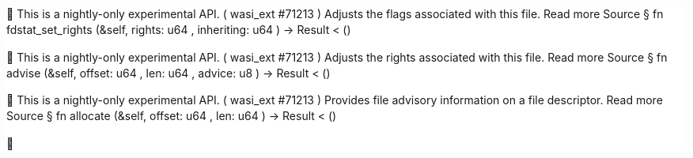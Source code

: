 >
🔬
This is a nightly-only experimental API. (
wasi_ext
#71213
)
Adjusts the flags associated with this file.
Read more
Source
§
fn
fdstat_set_rights
(&self, rights:
u64
, inheriting:
u64
) ->
Result
<
()
>
🔬
This is a nightly-only experimental API. (
wasi_ext
#71213
)
Adjusts the rights associated with this file.
Read more
Source
§
fn
advise
(&self, offset:
u64
, len:
u64
, advice:
u8
) ->
Result
<
()
>
🔬
This is a nightly-only experimental API. (
wasi_ext
#71213
)
Provides file advisory information on a file descriptor.
Read more
Source
§
fn
allocate
(&self, offset:
u64
, len:
u64
) ->
Result
<
()
>
🔬